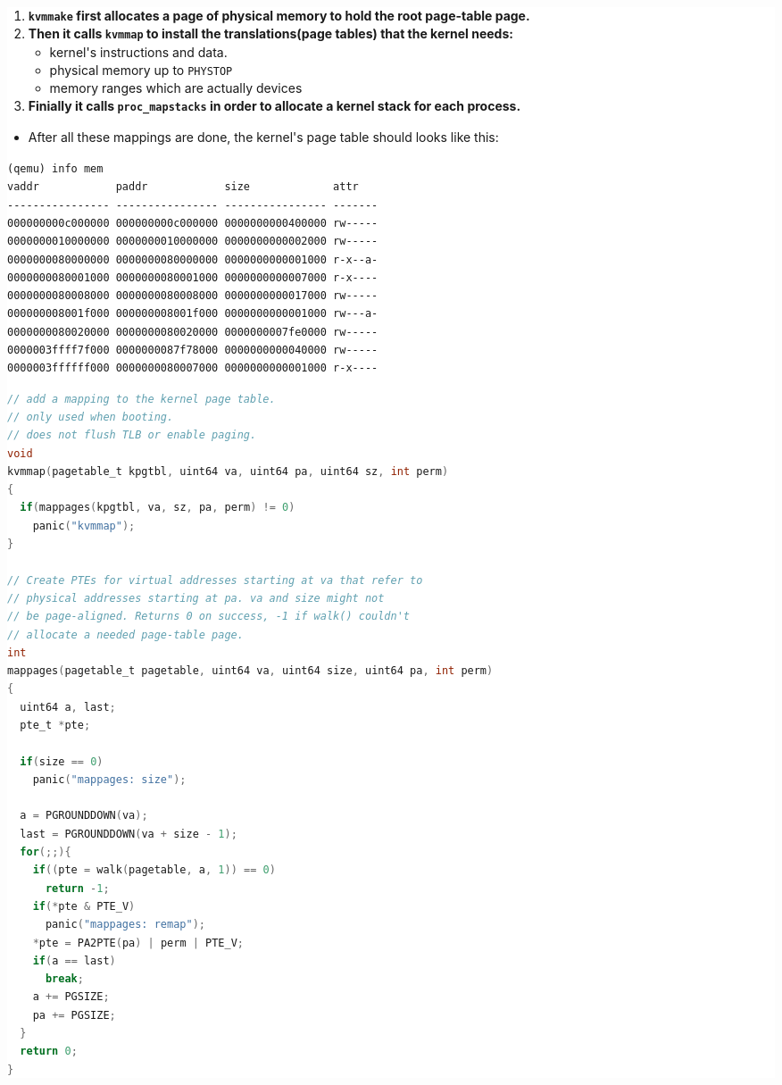 1. **`kvmmake` first allocates a page of physical memory to hold the root page-table page.**
2. **Then it calls `kvmmap` to install the translations(page tables) that the kernel needs:**
    * kernel's instructions and data. 
    * physical memory up to `PHYSTOP`
    * memory ranges which are actually devices
3. **Finially it calls `proc_mapstacks` in order to allocate a kernel stack for each process.**


* After all these mappings are done, the kernel's page table should looks like this:

```
(qemu) info mem
vaddr            paddr            size             attr
---------------- ---------------- ---------------- -------
000000000c000000 000000000c000000 0000000000400000 rw-----
0000000010000000 0000000010000000 0000000000002000 rw-----
0000000080000000 0000000080000000 0000000000001000 r-x--a-
0000000080001000 0000000080001000 0000000000007000 r-x----
0000000080008000 0000000080008000 0000000000017000 rw-----
000000008001f000 000000008001f000 0000000000001000 rw---a-
0000000080020000 0000000080020000 0000000007fe0000 rw-----
0000003ffff7f000 0000000087f78000 0000000000040000 rw-----
0000003ffffff000 0000000080007000 0000000000001000 r-x----

```

```c
// add a mapping to the kernel page table.
// only used when booting.
// does not flush TLB or enable paging.
void
kvmmap(pagetable_t kpgtbl, uint64 va, uint64 pa, uint64 sz, int perm)
{
  if(mappages(kpgtbl, va, sz, pa, perm) != 0)
    panic("kvmmap");
}

// Create PTEs for virtual addresses starting at va that refer to
// physical addresses starting at pa. va and size might not
// be page-aligned. Returns 0 on success, -1 if walk() couldn't
// allocate a needed page-table page.
int
mappages(pagetable_t pagetable, uint64 va, uint64 size, uint64 pa, int perm)
{
  uint64 a, last;
  pte_t *pte;

  if(size == 0)
    panic("mappages: size");
  
  a = PGROUNDDOWN(va);
  last = PGROUNDDOWN(va + size - 1);
  for(;;){
    if((pte = walk(pagetable, a, 1)) == 0)
      return -1;
    if(*pte & PTE_V)
      panic("mappages: remap");
    *pte = PA2PTE(pa) | perm | PTE_V;
    if(a == last)
      break;
    a += PGSIZE;
    pa += PGSIZE;
  }
  return 0;
}
```
